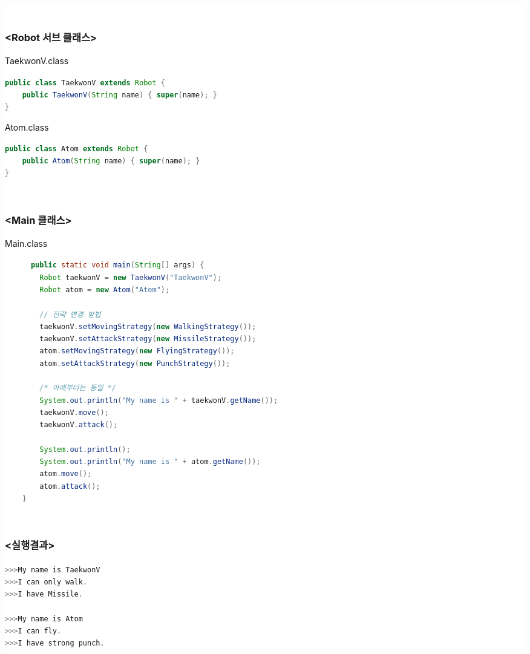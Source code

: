 <br />

### __<Robot 서브 클래스>__

TaekwonV.class
```JAVA
public class TaekwonV extends Robot {
    public TaekwonV(String name) { super(name); }
}
```
Atom.class
```JAVA
public class Atom extends Robot {
    public Atom(String name) { super(name); }
}
```

<br />

### __<Main 클래스>__

Main.class
```JAVA
      public static void main(String[] args) {
        Robot taekwonV = new TaekwonV("TaekwonV");
        Robot atom = new Atom("Atom");

        // 전략 변경 방법
        taekwonV.setMovingStrategy(new WalkingStrategy());
        taekwonV.setAttackStrategy(new MissileStrategy());
        atom.setMovingStrategy(new FlyingStrategy());
        atom.setAttackStrategy(new PunchStrategy());

        /* 아래부터는 동일 */
        System.out.println("My name is " + taekwonV.getName());
        taekwonV.move();
        taekwonV.attack();

        System.out.println();
        System.out.println("My name is " + atom.getName());
        atom.move();
        atom.attack();
    }
```

<br />

### __<실행결과>__
```JAVA
>>>My name is TaekwonV
>>>I can only walk.
>>>I have Missile.

>>>My name is Atom
>>>I can fly.
>>>I have strong punch.
```
